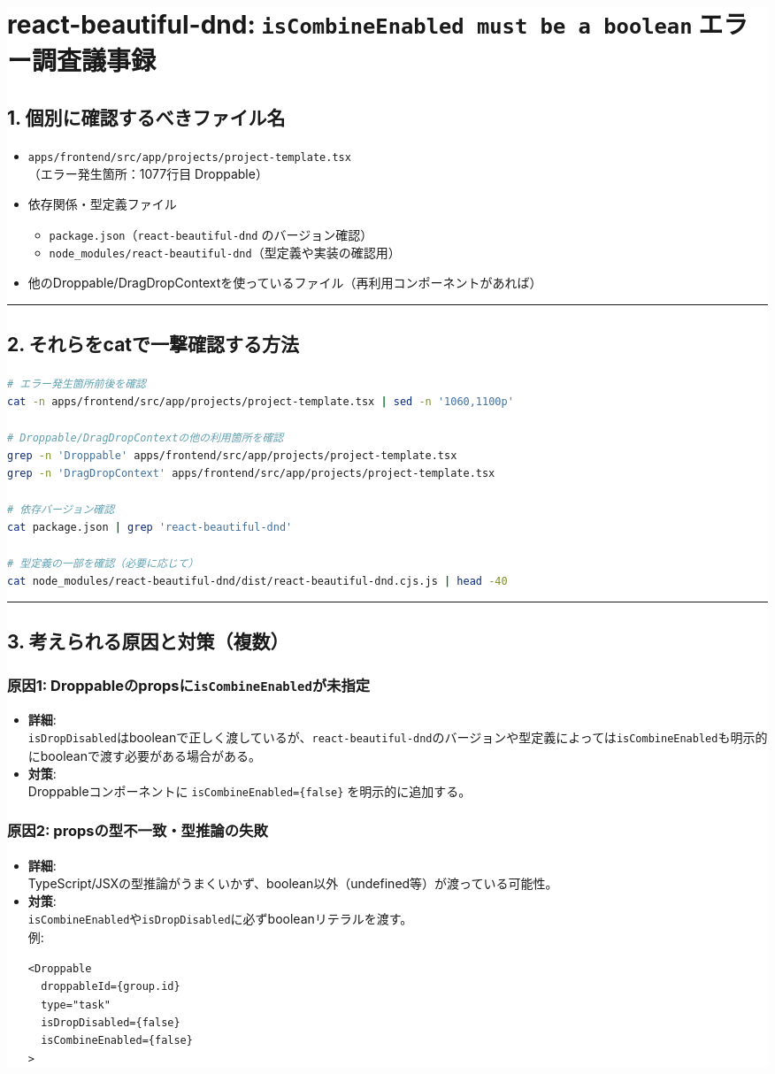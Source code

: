 
# react-beautiful-dnd: `isCombineEnabled must be a boolean` エラー調査議事録

## 1. 個別に確認するべきファイル名

- `apps/frontend/src/app/projects/project-template.tsx`  
  （エラー発生箇所：1077行目 Droppable）

- 依存関係・型定義ファイル
  - `package.json`（`react-beautiful-dnd` のバージョン確認）
  - `node_modules/react-beautiful-dnd`（型定義や実装の確認用）

- 他のDroppable/DragDropContextを使っているファイル（再利用コンポーネントがあれば）

---

## 2. それらをcatで一撃確認する方法

```sh
# エラー発生箇所前後を確認
cat -n apps/frontend/src/app/projects/project-template.tsx | sed -n '1060,1100p'

# Droppable/DragDropContextの他の利用箇所を確認
grep -n 'Droppable' apps/frontend/src/app/projects/project-template.tsx
grep -n 'DragDropContext' apps/frontend/src/app/projects/project-template.tsx

# 依存バージョン確認
cat package.json | grep 'react-beautiful-dnd'

# 型定義の一部を確認（必要に応じて）
cat node_modules/react-beautiful-dnd/dist/react-beautiful-dnd.cjs.js | head -40
```

---

## 3. 考えられる原因と対策（複数）

### 原因1: Droppableのpropsに`isCombineEnabled`が未指定
- **詳細**:  
  `isDropDisabled`はbooleanで正しく渡しているが、`react-beautiful-dnd`のバージョンや型定義によっては`isCombineEnabled`も明示的にbooleanで渡す必要がある場合がある。
- **対策**:  
  Droppableコンポーネントに `isCombineEnabled={false}` を明示的に追加する。

### 原因2: propsの型不一致・型推論の失敗
- **詳細**:  
  TypeScript/JSXの型推論がうまくいかず、boolean以外（undefined等）が渡っている可能性。
- **対策**:  
  `isCombineEnabled`や`isDropDisabled`に必ずbooleanリテラルを渡す。  
  例:  
  ```tsx
  <Droppable
    droppableId={group.id}
    type="task"
    isDropDisabled={false}
    isCombineEnabled={false}
  >
  ```
